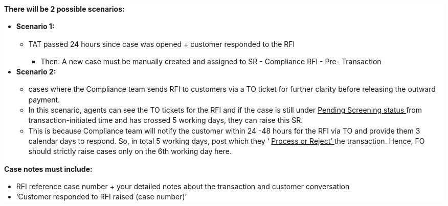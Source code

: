  </strong>
</p>
<p class="ghq-card-content__paragraph" data-ghq-card-content-type="paragraph">
 <strong class="ghq-card-content__bold" data-ghq-card-content-type="BOLD">
  There will be 2 possible scenarios:
 </strong>
</p>
<ul class="ghq-card-content__bulleted-list" data-ghq-card-content-type="BULLETED_LIST">
 <li class="ghq-card-content__bulleted-list-item" data-ghq-card-content-type="BULLETED_LIST_ITEM">
  <strong class="ghq-card-content__bold" data-ghq-card-content-type="BOLD">
   Scenario 1:
  </strong>
 </li>
 <ul class="ghq-card-content__bulleted-list" data-ghq-card-content-type="BULLETED_LIST">
  <li class="ghq-card-content__bulleted-list-item" data-ghq-card-content-type="BULLETED_LIST_ITEM">
   TAT passed 24 hours since case was opened + customer responded to the RFI
  </li>
  <ul class="ghq-card-content__bulleted-list" data-ghq-card-content-type="BULLETED_LIST">
   <li class="ghq-card-content__bulleted-list-item" data-ghq-card-content-type="BULLETED_LIST_ITEM">
    Then: A new case must be manually created and assigned to SR - Compliance RFI - Pre- Transaction
   </li>
  </ul>
 </ul>
 <li class="ghq-card-content__bulleted-list-item" data-ghq-card-content-type="BULLETED_LIST_ITEM">
  <strong class="ghq-card-content__bold" data-ghq-card-content-type="BOLD">
   Scenario 2:
  </strong>
 </li>
 <ul class="ghq-card-content__bulleted-list" data-ghq-card-content-type="BULLETED_LIST">
  <li class="ghq-card-content__bulleted-list-item" data-ghq-card-content-type="BULLETED_LIST_ITEM">
   cases where the Compliance team sends RFI to customers via a TO ticket for further clarity before releasing the outward payment.
  </li>
  <li class="ghq-card-content__bulleted-list-item" data-ghq-card-content-type="BULLETED_LIST_ITEM">
   In this scenario, agents can see the TO tickets for the RFI and if the case is still under
   <u class="ghq-card-content__underline" data-ghq-card-content-type="UNDERLINE" style="text-decoration:underline">
    Pending Screening status
   </u>
   from transaction-initiated time and has crossed 5 working days, they can raise this SR.
  </li>
  <li class="ghq-card-content__bulleted-list-item" data-ghq-card-content-type="BULLETED_LIST_ITEM">
   This is because Compliance team will notify the customer within 24 -48 hours for the RFI via TO and provide them 3 calendar days to respond. So, in total 5 working days, post which they ‘
   <u class="ghq-card-content__underline" data-ghq-card-content-type="UNDERLINE" style="text-decoration:underline">
    Process or Reject’
   </u>
   the transaction. Hence, FO should strictly raise cases only on the 6th working day here.
  </li>
 </ul>
</ul>
<p class="ghq-card-content__paragraph" data-ghq-card-content-type="paragraph">
 <strong class="ghq-card-content__bold" data-ghq-card-content-type="BOLD">
  Case notes must include:
 </strong>
</p>
<ul class="ghq-card-content__bulleted-list" data-ghq-card-content-type="BULLETED_LIST">
 <li class="ghq-card-content__bulleted-list-item" data-ghq-card-content-type="BULLETED_LIST_ITEM">
  RFI reference case number + your detailed notes about the transaction and customer conversation
 </li>
 <li class="ghq-card-content__bulleted-list-item" data-ghq-card-content-type="BULLETED_LIST_ITEM">
  ‘Customer responded to RFI raised (case number)’
 </li>